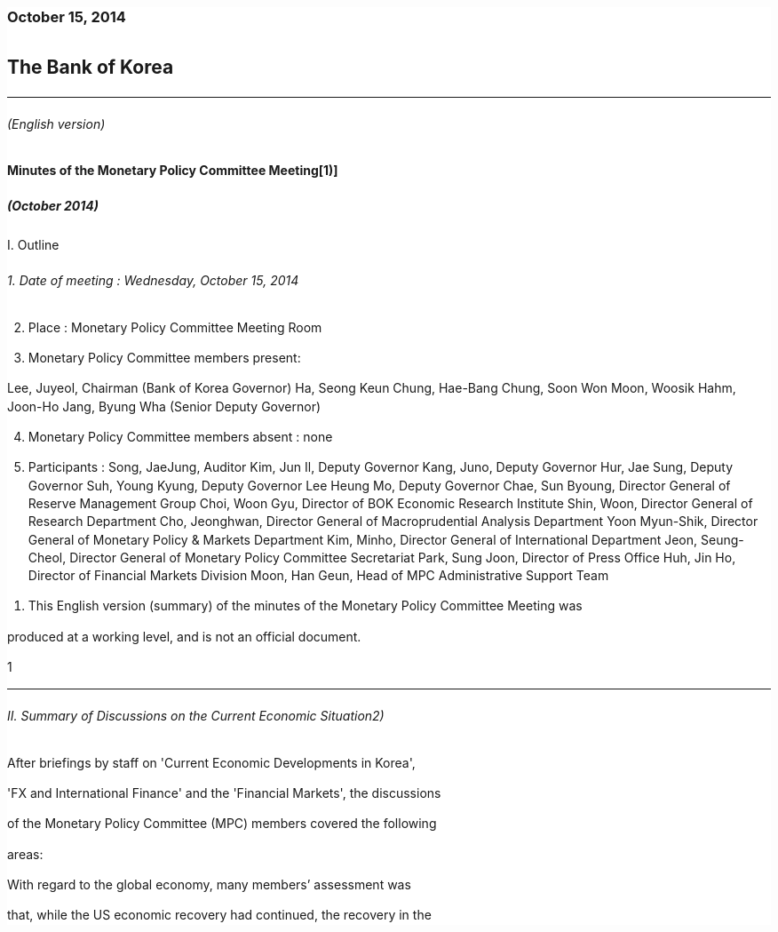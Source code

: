 ### October 15, 2014

## The Bank of Korea


-----

###### (English version)

#### Minutes of the Monetary Policy Committee Meeting[1)]

##### (October 2014)

 Ⅰ. Outline

###### 1. Date of meeting : Wednesday, October 15, 2014

 2. Place     : Monetary Policy Committee Meeting Room

 3. Monetary Policy Committee members present:

 Lee, Juyeol, Chairman (Bank of Korea Governor) Ha, Seong Keun Chung, Hae-Bang Chung, Soon Won Moon, Woosik Hahm, Joon-Ho Jang, Byung Wha (Senior Deputy Governor)

 4. Monetary Policy Committee members absent : none

 5. Participants : Song, JaeJung, Auditor Kim, Jun Il, Deputy Governor Kang, Juno, Deputy Governor Hur, Jae Sung, Deputy Governor Suh, Young Kyung, Deputy Governor Lee Heung Mo, Deputy Governor Chae, Sun Byoung, Director General of Reserve Management Group Choi, Woon Gyu, Director of BOK Economic Research Institute Shin, Woon, Director General of Research Department Cho, Jeonghwan, Director General of Macroprudential Analysis Department Yoon Myun-Shik, Director General of Monetary Policy & Markets Department Kim, Minho, Director General of International Department Jeon, Seung-Cheol, Director General of Monetary Policy Committee Secretariat Park, Sung Joon, Director of Press Office Huh, Jin Ho, Director of Financial Markets Division Moon, Han Geun, Head of MPC Administrative Support Team

1) This English version (summary) of the minutes of the Monetary Policy Committee Meeting was

produced at a working level, and is not an official document.

1


-----

###### Ⅱ. Summary of Discussions on the Current Economic Situation2)

  After briefings by staff on 'Current Economic Developments in Korea',

 'FX and International Finance' and the 'Financial Markets', the discussions

 of the Monetary Policy Committee (MPC) members covered the following

 areas:

  With regard to the global economy, many members’ assessment was

 that, while the US economic recovery had continued, the recovery in the
